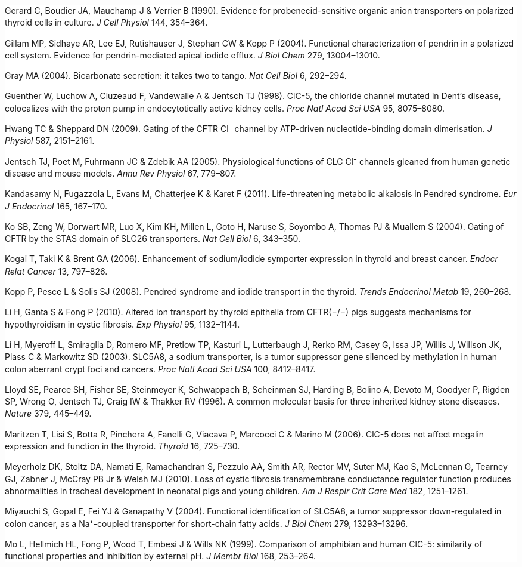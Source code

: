 Gerard C, Boudier JA, Mauchamp J & Verrier B (1990). Evidence for probenecid-sensitive organic anion transporters on polarized thyroid cells in culture. *J Cell Physiol* 144, 354–364.

Gillam MP, Sidhaye AR, Lee EJ, Rutishauser J, Stephan CW & Kopp P (2004). Functional characterization of pendrin in a polarized cell system. Evidence for pendrin-mediated apical iodide efflux. *J Biol Chem* 279, 13004–13010.

Gray MA (2004). Bicarbonate secretion: it takes two to tango. *Nat Cell Biol* 6, 292–294.

Guenther W, Luchow A, Cluzeaud F, Vandewalle A & Jentsch TJ (1998). ClC-5, the chloride channel mutated in Dent’s disease, colocalizes with the proton pump in endocytotically active kidney cells. *Proc Natl Acad Sci USA* 95, 8075–8080.

Hwang TC & Sheppard DN (2009). Gating of the CFTR Cl⁻ channel by ATP-driven nucleotide-binding domain dimerisation. *J Physiol* 587, 2151–2161.


Jentsch TJ, Poet M, Fuhrmann JC & Zdebik AA (2005). Physiological functions of CLC Cl⁻ channels gleaned from human genetic disease and mouse models. *Annu Rev Physiol* 67, 779–807.

Kandasamy N, Fugazzola L, Evans M, Chatterjee K & Karet F (2011). Life-threatening metabolic alkalosis in Pendred syndrome. *Eur J Endocrinol* 165, 167–170.

Ko SB, Zeng W, Dorwart MR, Luo X, Kim KH, Millen L, Goto H, Naruse S, Soyombo A, Thomas PJ & Muallem S (2004). Gating of CFTR by the STAS domain of SLC26 transporters. *Nat Cell Biol* 6, 343–350.

Kogai T, Taki K & Brent GA (2006). Enhancement of sodium/iodide symporter expression in thyroid and breast cancer. *Endocr Relat Cancer* 13, 797–826.

Kopp P, Pesce L & Solis SJ (2008). Pendred syndrome and iodide transport in the thyroid. *Trends Endocrinol Metab* 19, 260–268.

Li H, Ganta S & Fong P (2010). Altered ion transport by thyroid epithelia from CFTR(−/−) pigs suggests mechanisms for hypothyroidism in cystic fibrosis. *Exp Physiol* 95, 1132–1144.

Li H, Myeroff L, Smiraglia D, Romero MF, Pretlow TP, Kasturi L, Lutterbaugh J, Rerko RM, Casey G, Issa JP, Willis J, Willson JK, Plass C & Markowitz SD (2003). SLC5A8, a sodium transporter, is a tumor suppressor gene silenced by methylation in human colon aberrant crypt foci and cancers. *Proc Natl Acad Sci USA* 100, 8412–8417.

Lloyd SE, Pearce SH, Fisher SE, Steinmeyer K, Schwappach B, Scheinman SJ, Harding B, Bolino A, Devoto M, Goodyer P, Rigden SP, Wrong O, Jentsch TJ, Craig IW & Thakker RV (1996). A common molecular basis for three inherited kidney stone diseases. *Nature* 379, 445–449.

Maritzen T, Lisi S, Botta R, Pinchera A, Fanelli G, Viacava P, Marcocci C & Marino M (2006). ClC-5 does not affect megalin expression and function in the thyroid. *Thyroid* 16, 725–730.

Meyerholz DK, Stoltz DA, Namati E, Ramachandran S, Pezzulo AA, Smith AR, Rector MV, Suter MJ, Kao S, McLennan G, Tearney GJ, Zabner J, McCray PB Jr & Welsh MJ (2010). Loss of cystic fibrosis transmembrane conductance regulator function produces abnormalities in tracheal development in neonatal pigs and young children. *Am J Respir Crit Care Med* 182, 1251–1261.

Miyauchi S, Gopal E, Fei YJ & Ganapathy V (2004). Functional identification of SLC5A8, a tumor suppressor down-regulated in colon cancer, as a Na⁺-coupled transporter for short-chain fatty acids. *J Biol Chem* 279, 13293–13296.

Mo L, Hellmich HL, Fong P, Wood T, Embesi J & Wills NK (1999). Comparison of amphibian and human ClC-5: similarity of functional properties and inhibition by external pH. *J Membr Biol* 168, 253–264.

